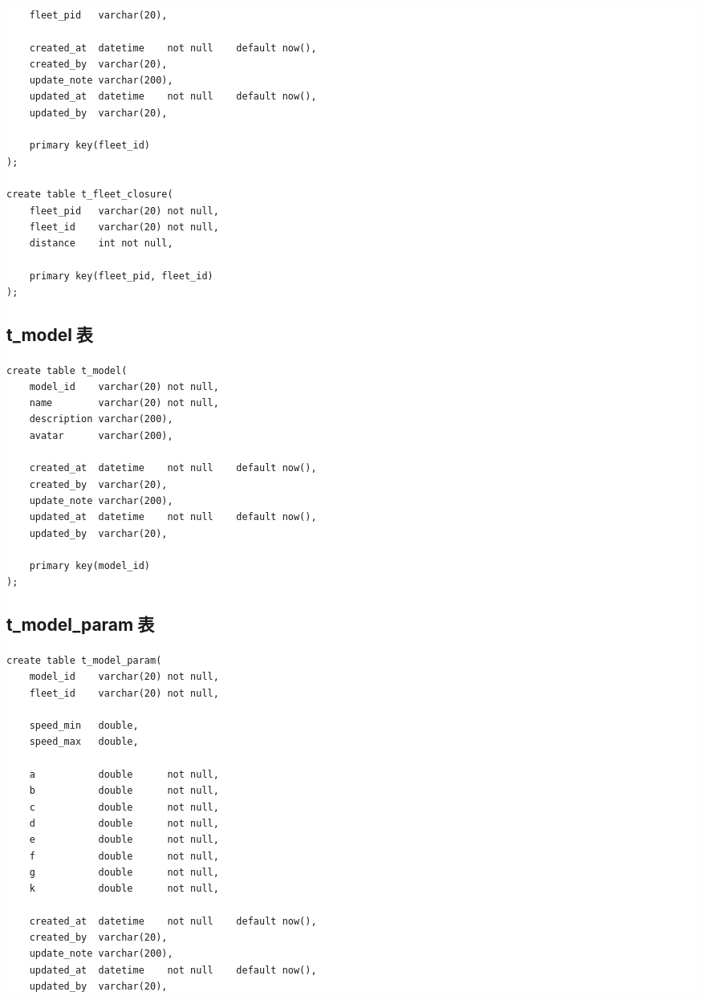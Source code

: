         fleet_pid   varchar(20),

        created_at  datetime    not null    default now(),
        created_by  varchar(20),
        update_note varchar(200),
        updated_at  datetime    not null    default now(),
        updated_by  varchar(20),
        
        primary key(fleet_id)
    );

    create table t_fleet_closure(
        fleet_pid   varchar(20) not null,
        fleet_id    varchar(20) not null,
        distance    int not null,
        
        primary key(fleet_pid, fleet_id)
    );

## t_model 表

    create table t_model(
        model_id    varchar(20) not null,
        name        varchar(20) not null,
        description varchar(200),
        avatar      varchar(200),

        created_at  datetime    not null    default now(),
        created_by  varchar(20),
        update_note varchar(200),
        updated_at  datetime    not null    default now(),
        updated_by  varchar(20),
        
        primary key(model_id)
    );

## t_model_param 表

    create table t_model_param(
        model_id    varchar(20) not null,
        fleet_id    varchar(20) not null,
        
        speed_min   double,
        speed_max   double,
        
        a           double      not null,
        b           double      not null,
        c           double      not null,
        d           double      not null,
        e           double      not null,
        f           double      not null,
        g           double      not null,
        k           double      not null,
        
        created_at  datetime    not null    default now(),
        created_by  varchar(20),
        update_note varchar(200),
        updated_at  datetime    not null    default now(),
        updated_by  varchar(20),
        